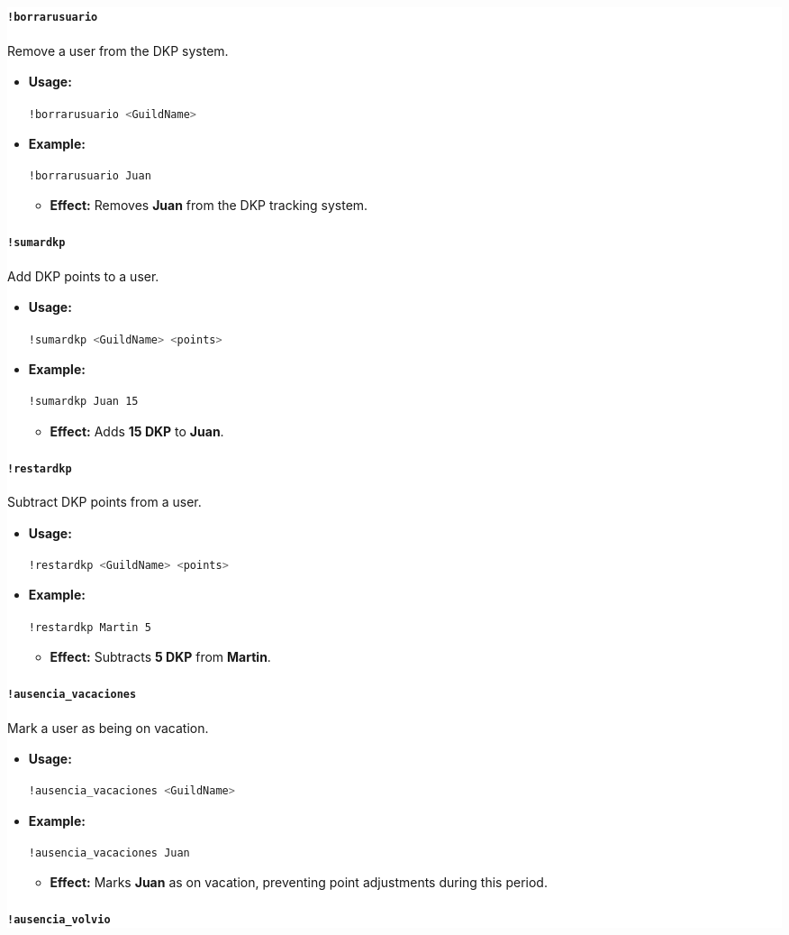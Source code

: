 #### `!borrarusuario`

Remove a user from the DKP system.

- **Usage:**
  ```bash
  !borrarusuario <GuildName>
  ```
- **Example:**
  ```bash
  !borrarusuario Juan
  ```
  - **Effect:** Removes **Juan** from the DKP tracking system.

#### `!sumardkp`

Add DKP points to a user.

- **Usage:**
  ```bash
  !sumardkp <GuildName> <points>
  ```
- **Example:**
  ```bash
  !sumardkp Juan 15
  ```
  - **Effect:** Adds **15 DKP** to **Juan**.

#### `!restardkp`

Subtract DKP points from a user.

- **Usage:**
  ```bash
  !restardkp <GuildName> <points>
  ```
- **Example:**
  ```bash
  !restardkp Martin 5
  ```
  - **Effect:** Subtracts **5 DKP** from **Martin**.

#### `!ausencia_vacaciones`

Mark a user as being on vacation.

- **Usage:**
  ```bash
  !ausencia_vacaciones <GuildName>
  ```
- **Example:**
  ```bash
  !ausencia_vacaciones Juan
  ```
  - **Effect:** Marks **Juan** as on vacation, preventing point adjustments during this period.

#### `!ausencia_volvio`
